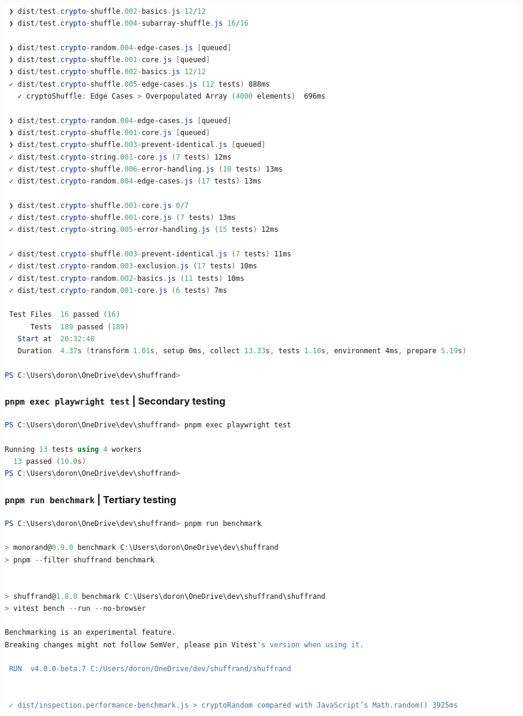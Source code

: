 ```powershell
 ❯ dist/test.crypto-shuffle.002-basics.js 12/12
 ❯ dist/test.crypto-shuffle.004-subarray-shuffle.js 16/16

 ❯ dist/test.crypto-random.004-edge-cases.js [queued]
 ❯ dist/test.crypto-shuffle.001-core.js [queued]
 ❯ dist/test.crypto-shuffle.002-basics.js 12/12
 ✓ dist/test.crypto-shuffle.005-edge-cases.js (12 tests) 888ms
   ✓ cryptoShuffle: Edge Cases > Overpopulated Array (4000 elements)  696ms

 ❯ dist/test.crypto-random.004-edge-cases.js [queued]
 ❯ dist/test.crypto-shuffle.001-core.js [queued]
 ❯ dist/test.crypto-shuffle.003-prevent-identical.js [queued]
 ✓ dist/test.crypto-string.001-core.js (7 tests) 12ms
 ✓ dist/test.crypto-shuffle.006-error-handling.js (10 tests) 13ms
 ✓ dist/test.crypto-random.004-edge-cases.js (17 tests) 13ms

 ❯ dist/test.crypto-shuffle.001-core.js 0/7
 ✓ dist/test.crypto-shuffle.001-core.js (7 tests) 13ms
 ✓ dist/test.crypto-string.005-error-handling.js (15 tests) 12ms

 ✓ dist/test.crypto-shuffle.003-prevent-identical.js (7 tests) 11ms
 ✓ dist/test.crypto-random.003-exclusion.js (17 tests) 10ms
 ✓ dist/test.crypto-random.002-basics.js (11 tests) 10ms
 ✓ dist/test.crypto-random.001-core.js (6 tests) 7ms

 Test Files  16 passed (16)
      Tests  189 passed (189)
   Start at  20:32:48
   Duration  4.37s (transform 1.01s, setup 0ms, collect 13.33s, tests 1.10s, environment 4ms, prepare 5.19s)

PS C:\Users\doron\OneDrive\dev\shuffrand> 
```

### `pnpm exec playwright test` | Secondary testing
```powershell
PS C:\Users\doron\OneDrive\dev\shuffrand> pnpm exec playwright test

Running 13 tests using 4 workers
  13 passed (10.0s)
PS C:\Users\doron\OneDrive\dev\shuffrand> 
```

### `pnpm run benchmark` | Tertiary testing
```powershell
PS C:\Users\doron\OneDrive\dev\shuffrand> pnpm run benchmark

> monorand@0.9.0 benchmark C:\Users\doron\OneDrive\dev\shuffrand
> pnpm --filter shuffrand benchmark


> shuffrand@1.8.0 benchmark C:\Users\doron\OneDrive\dev\shuffrand\shuffrand
> vitest bench --run --no-browser

Benchmarking is an experimental feature.
Breaking changes might not follow SemVer, please pin Vitest's version when using it.

 RUN  v4.0.0-beta.7 C:/Users/doron/OneDrive/dev/shuffrand/shuffrand


 ✓ dist/inspection.performance-benchmark.js > cryptoRandom compared with JavaScript’s Math.random() 3925ms
```